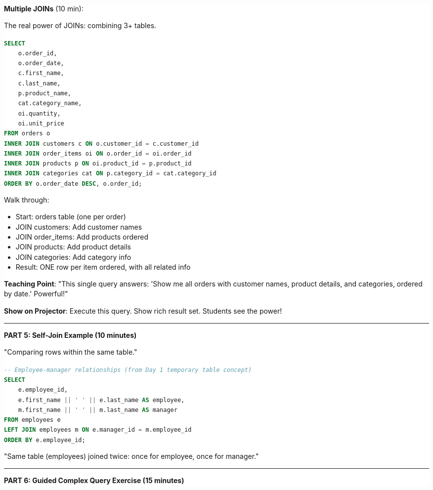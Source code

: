 **Multiple JOINs** (10 min):

The real power of JOINs: combining 3+ tables.

```sql
SELECT 
    o.order_id,
    o.order_date,
    c.first_name,
    c.last_name,
    p.product_name,
    cat.category_name,
    oi.quantity,
    oi.unit_price
FROM orders o
INNER JOIN customers c ON o.customer_id = c.customer_id
INNER JOIN order_items oi ON o.order_id = oi.order_id
INNER JOIN products p ON oi.product_id = p.product_id
INNER JOIN categories cat ON p.category_id = cat.category_id
ORDER BY o.order_date DESC, o.order_id;
```

Walk through:
- Start: orders table (one per order)
- JOIN customers: Add customer names
- JOIN order_items: Add products ordered
- JOIN products: Add product details
- JOIN categories: Add category info
- Result: ONE row per item ordered, with all related info

**Teaching Point**: "This single query answers: 'Show me all orders with customer names, product details, and categories, ordered by date.' Powerful!"

**Show on Projector**: Execute this query. Show rich result set. Students see the power!

---

**PART 5: Self-Join Example (10 minutes)**

"Comparing rows within the same table."

```sql
-- Employee-manager relationships (from Day 1 temporary table concept)
SELECT 
    e.employee_id,
    e.first_name || ' ' || e.last_name AS employee,
    m.first_name || ' ' || m.last_name AS manager
FROM employees e
LEFT JOIN employees m ON e.manager_id = m.employee_id
ORDER BY e.employee_id;
```

"Same table (employees) joined twice: once for employee, once for manager."

---

**PART 6: Guided Complex Query Exercise (15 minutes)**
